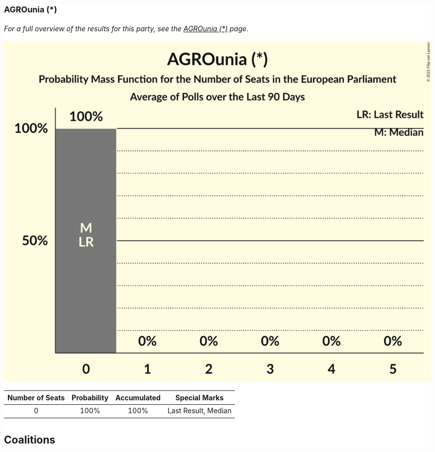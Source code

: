 ### AGROunia (*)

*For a full overview of the results for this party, see the [AGROunia (*)](party-agrounia.html) page.*

![Graph with seats probability mass function not yet produced](average-2021-10-31-seats-pmf-agrounia.png "Seats Probability Mass Function")

| Number of Seats | Probability | Accumulated | Special Marks |
|:---------------:|:-----------:|:-----------:|:-------------:|
| 0 | 100% | 100% | Last Result, Median |


## Coalitions
